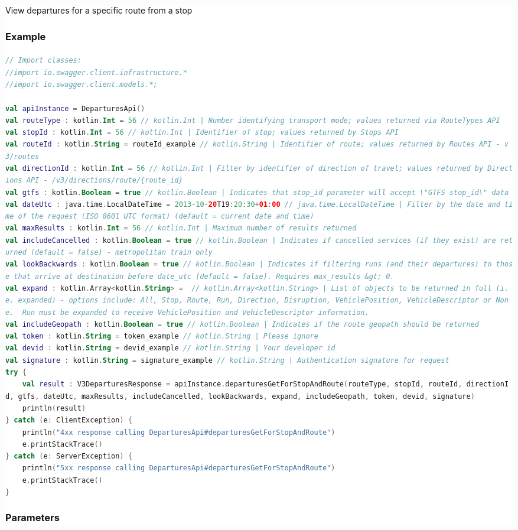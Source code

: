 View departures for a specific route from a stop

### Example
```kotlin
// Import classes:
//import io.swagger.client.infrastructure.*
//import io.swagger.client.models.*;

val apiInstance = DeparturesApi()
val routeType : kotlin.Int = 56 // kotlin.Int | Number identifying transport mode; values returned via RouteTypes API
val stopId : kotlin.Int = 56 // kotlin.Int | Identifier of stop; values returned by Stops API
val routeId : kotlin.String = routeId_example // kotlin.String | Identifier of route; values returned by Routes API - v3/routes
val directionId : kotlin.Int = 56 // kotlin.Int | Filter by identifier of direction of travel; values returned by Directions API - /v3/directions/route/{route_id}
val gtfs : kotlin.Boolean = true // kotlin.Boolean | Indicates that stop_id parameter will accept \"GTFS stop_id\" data
val dateUtc : java.time.LocalDateTime = 2013-10-20T19:20:30+01:00 // java.time.LocalDateTime | Filter by the date and time of the request (ISO 8601 UTC format) (default = current date and time)
val maxResults : kotlin.Int = 56 // kotlin.Int | Maximum number of results returned
val includeCancelled : kotlin.Boolean = true // kotlin.Boolean | Indicates if cancelled services (if they exist) are returned (default = false) - metropolitan train only
val lookBackwards : kotlin.Boolean = true // kotlin.Boolean | Indicates if filtering runs (and their departures) to those that arrive at destination before date_utc (default = false). Requires max_results &gt; 0.
val expand : kotlin.Array<kotlin.String> =  // kotlin.Array<kotlin.String> | List of objects to be returned in full (i.e. expanded) - options include: All, Stop, Route, Run, Direction, Disruption, VehiclePosition, VehicleDescriptor or None.  Run must be expanded to receive VehiclePosition and VehicleDescriptor information.
val includeGeopath : kotlin.Boolean = true // kotlin.Boolean | Indicates if the route geopath should be returned
val token : kotlin.String = token_example // kotlin.String | Please ignore
val devid : kotlin.String = devid_example // kotlin.String | Your developer id
val signature : kotlin.String = signature_example // kotlin.String | Authentication signature for request
try {
    val result : V3DeparturesResponse = apiInstance.departuresGetForStopAndRoute(routeType, stopId, routeId, directionId, gtfs, dateUtc, maxResults, includeCancelled, lookBackwards, expand, includeGeopath, token, devid, signature)
    println(result)
} catch (e: ClientException) {
    println("4xx response calling DeparturesApi#departuresGetForStopAndRoute")
    e.printStackTrace()
} catch (e: ServerException) {
    println("5xx response calling DeparturesApi#departuresGetForStopAndRoute")
    e.printStackTrace()
}
```

### Parameters
